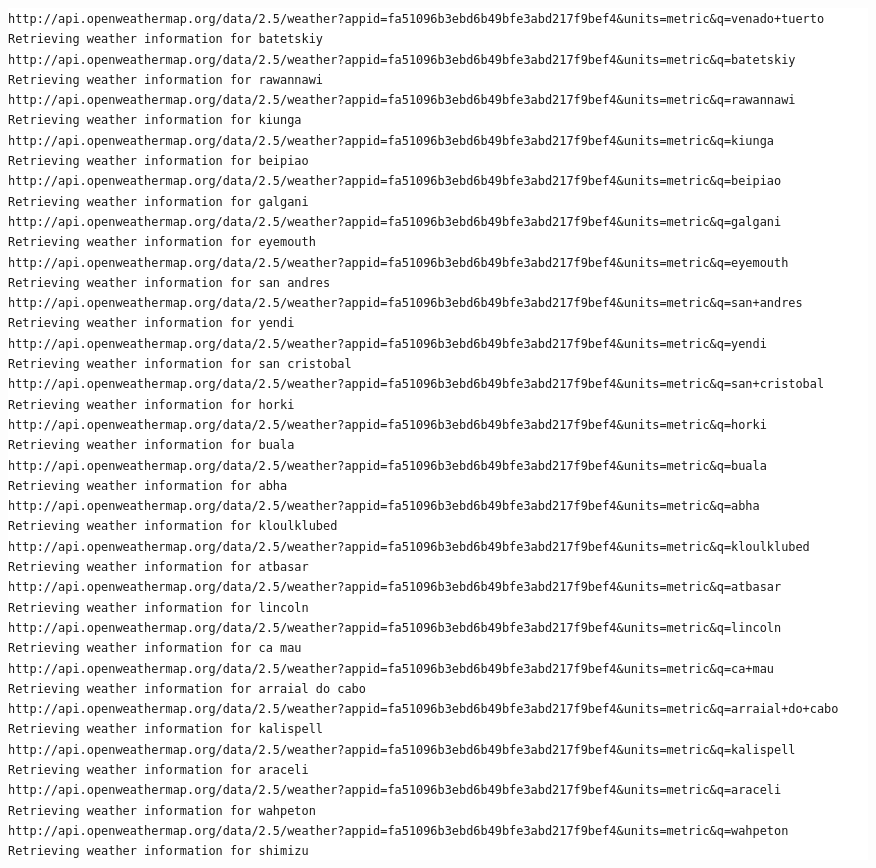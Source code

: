     http://api.openweathermap.org/data/2.5/weather?appid=fa51096b3ebd6b49bfe3abd217f9bef4&units=metric&q=venado+tuerto
    Retrieving weather information for batetskiy
    http://api.openweathermap.org/data/2.5/weather?appid=fa51096b3ebd6b49bfe3abd217f9bef4&units=metric&q=batetskiy
    Retrieving weather information for rawannawi
    http://api.openweathermap.org/data/2.5/weather?appid=fa51096b3ebd6b49bfe3abd217f9bef4&units=metric&q=rawannawi
    Retrieving weather information for kiunga
    http://api.openweathermap.org/data/2.5/weather?appid=fa51096b3ebd6b49bfe3abd217f9bef4&units=metric&q=kiunga
    Retrieving weather information for beipiao
    http://api.openweathermap.org/data/2.5/weather?appid=fa51096b3ebd6b49bfe3abd217f9bef4&units=metric&q=beipiao
    Retrieving weather information for galgani
    http://api.openweathermap.org/data/2.5/weather?appid=fa51096b3ebd6b49bfe3abd217f9bef4&units=metric&q=galgani
    Retrieving weather information for eyemouth
    http://api.openweathermap.org/data/2.5/weather?appid=fa51096b3ebd6b49bfe3abd217f9bef4&units=metric&q=eyemouth
    Retrieving weather information for san andres
    http://api.openweathermap.org/data/2.5/weather?appid=fa51096b3ebd6b49bfe3abd217f9bef4&units=metric&q=san+andres
    Retrieving weather information for yendi
    http://api.openweathermap.org/data/2.5/weather?appid=fa51096b3ebd6b49bfe3abd217f9bef4&units=metric&q=yendi
    Retrieving weather information for san cristobal
    http://api.openweathermap.org/data/2.5/weather?appid=fa51096b3ebd6b49bfe3abd217f9bef4&units=metric&q=san+cristobal
    Retrieving weather information for horki
    http://api.openweathermap.org/data/2.5/weather?appid=fa51096b3ebd6b49bfe3abd217f9bef4&units=metric&q=horki
    Retrieving weather information for buala
    http://api.openweathermap.org/data/2.5/weather?appid=fa51096b3ebd6b49bfe3abd217f9bef4&units=metric&q=buala
    Retrieving weather information for abha
    http://api.openweathermap.org/data/2.5/weather?appid=fa51096b3ebd6b49bfe3abd217f9bef4&units=metric&q=abha
    Retrieving weather information for kloulklubed
    http://api.openweathermap.org/data/2.5/weather?appid=fa51096b3ebd6b49bfe3abd217f9bef4&units=metric&q=kloulklubed
    Retrieving weather information for atbasar
    http://api.openweathermap.org/data/2.5/weather?appid=fa51096b3ebd6b49bfe3abd217f9bef4&units=metric&q=atbasar
    Retrieving weather information for lincoln
    http://api.openweathermap.org/data/2.5/weather?appid=fa51096b3ebd6b49bfe3abd217f9bef4&units=metric&q=lincoln
    Retrieving weather information for ca mau
    http://api.openweathermap.org/data/2.5/weather?appid=fa51096b3ebd6b49bfe3abd217f9bef4&units=metric&q=ca+mau
    Retrieving weather information for arraial do cabo
    http://api.openweathermap.org/data/2.5/weather?appid=fa51096b3ebd6b49bfe3abd217f9bef4&units=metric&q=arraial+do+cabo
    Retrieving weather information for kalispell
    http://api.openweathermap.org/data/2.5/weather?appid=fa51096b3ebd6b49bfe3abd217f9bef4&units=metric&q=kalispell
    Retrieving weather information for araceli
    http://api.openweathermap.org/data/2.5/weather?appid=fa51096b3ebd6b49bfe3abd217f9bef4&units=metric&q=araceli
    Retrieving weather information for wahpeton
    http://api.openweathermap.org/data/2.5/weather?appid=fa51096b3ebd6b49bfe3abd217f9bef4&units=metric&q=wahpeton
    Retrieving weather information for shimizu